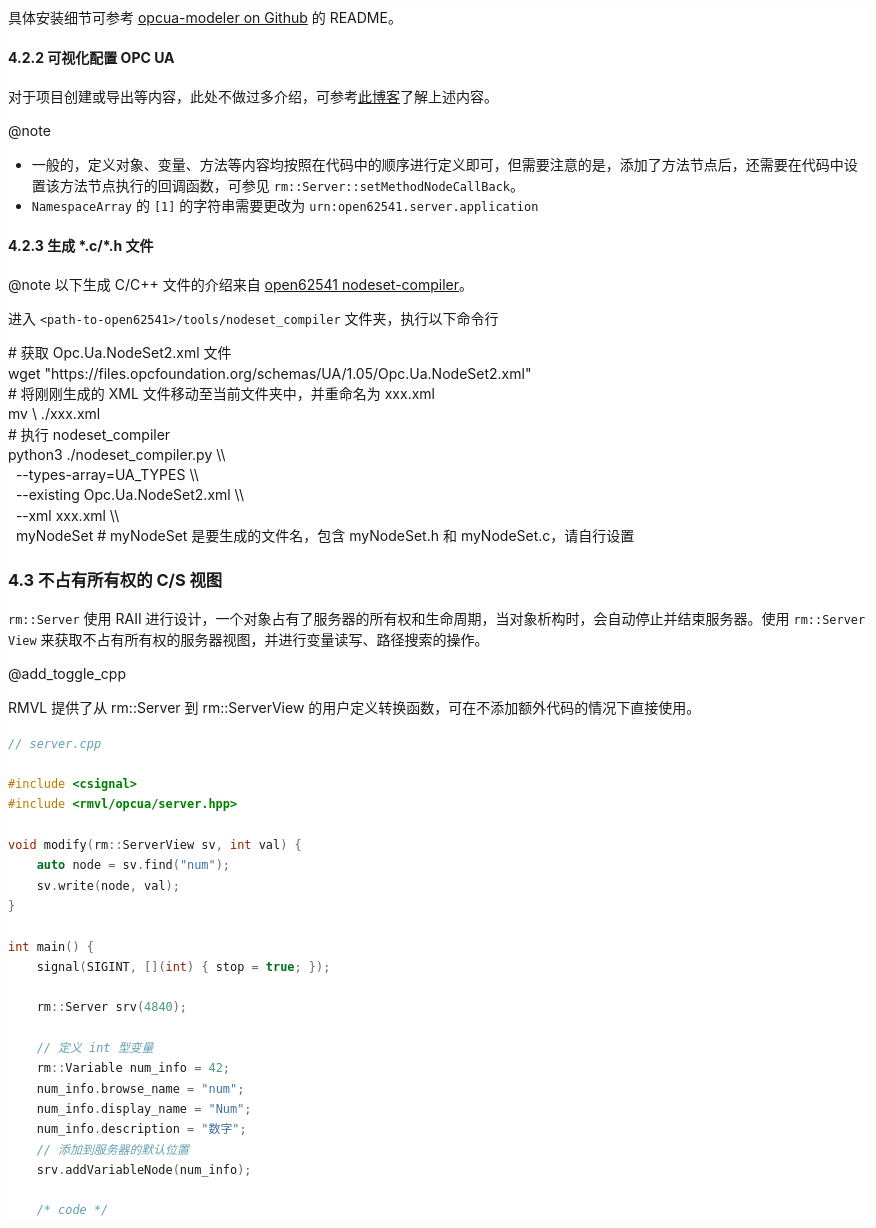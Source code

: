 具体安装细节可参考 [opcua-modeler on Github](https://github.com/FreeOpcUa/opcua-modeler) 的 README。

#### 4.2.2 可视化配置 OPC UA

对于项目创建或导出等内容，此处不做过多介绍，可参考[此博客](https://wanghao1314.blog.csdn.net/article/details/104092781)了解上述内容。

@note
- 一般的，定义对象、变量、方法等内容均按照在代码中的顺序进行定义即可，但需要注意的是，添加了方法节点后，还需要在代码中设置该方法节点执行的回调函数，可参见 `rm::Server::setMethodNodeCallBack`。
- `NamespaceArray` 的 `[1]` 的字符串需要更改为 `urn:open62541.server.application`

#### 4.2.3 生成 \*.c/\*.h 文件

@note 以下生成 C/C++ 文件的介绍来自 [open62541 nodeset-compiler](https://www.open62541.org/doc/master/nodeset_compiler.html#getting-started)。

进入 `<path-to-open62541>/tools/nodeset_compiler` 文件夹，执行以下命令行

<div class="fragment">
<div class="line"><span class="comment"># 获取 Opc.Ua.NodeSet2.xml 文件</span></div>
<div class="line"><span class="keywordflow">wget</span> <span class="stringliteral">"https://files.opcfoundation.org/schemas/UA/1.05/Opc.Ua.NodeSet2.xml"</span></div>
<div class="line"><span class="comment"># 将刚刚生成的 XML 文件移动至当前文件夹中，并重命名为 xxx.xml</span></div>
<div class="line"><span class="keywordflow">mv</span> \<path\-to-xml\> ./xxx.xml</div>
<div class="line"><span class="comment"># 执行 nodeset_compiler</span></div>
<div class="line"><span class="keywordflow">python3</span> ./nodeset_compiler.py \\</div>
<div class="line">&nbsp;&nbsp;--types-array=UA_TYPES \\</div>
<div class="line">&nbsp;&nbsp;--existing Opc.Ua.NodeSet2.xml \\</div>
<div class="line">&nbsp;&nbsp;--xml xxx.xml \\</div>
<div class="line">&nbsp;&nbsp;myNodeSet <span class="comment"># myNodeSet 是要生成的文件名，包含 myNodeSet.h 和 myNodeSet.c，请自行设置</span></div>
</div>

### 4.3 不占有所有权的 C/S 视图

`rm::Server` 使用 RAII 进行设计，一个对象占有了服务器的所有权和生命周期，当对象析构时，会自动停止并结束服务器。使用 `rm::ServerView` 来获取不占有所有权的服务器视图，并进行变量读写、路径搜索的操作。

@add_toggle_cpp

RMVL 提供了从 rm::Server 到 rm::ServerView 的用户定义转换函数，可在不添加额外代码的情况下直接使用。

```cpp
// server.cpp

#include <csignal>
#include <rmvl/opcua/server.hpp>

void modify(rm::ServerView sv, int val) {
    auto node = sv.find("num");
    sv.write(node, val);
}

int main() {
    signal(SIGINT, [](int) { stop = true; });

    rm::Server srv(4840);

    // 定义 int 型变量
    rm::Variable num_info = 42;
    num_info.browse_name = "num";
    num_info.display_name = "Num";
    num_info.description = "数字";
    // 添加到服务器的默认位置
    srv.addVariableNode(num_info);

    /* code */

```
